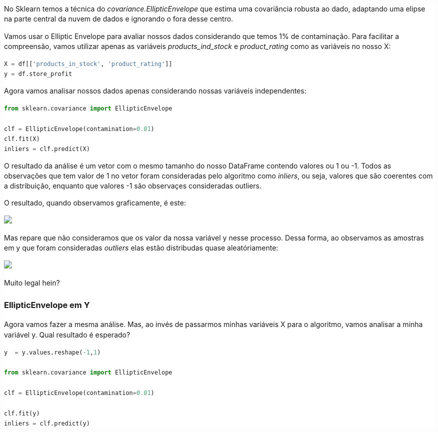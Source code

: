 No Sklearn temos a técnica do *covariance.EllipticEnvelope* que estima uma covariância robusta ao dado, adaptando uma 
elipse na parte central da nuvem de dados e ignorando o fora desse centro.

Vamos usar o Elliptic Envelope para avaliar nossos dados considerando que temos 1% de contaminação. Para facilitar a compreensão, vamos utilizar apenas as variáveis *products_ind_stock* e *product_rating* como as variáveis no nosso X:

```python
X = df[['products_in_stock', 'product_rating']]
y = df.store_profit
```

Agora vamos analisar nossos dados apenas considerando nossas variáveis independentes:

```python
from sklearn.covariance import EllipticEnvelope

clf = EllipticEnvelope(contamination=0.01)
clf.fit(X)
inliers = clf.predict(X)
```

O resultado da análise é um vetor com o mesmo tamanho do nosso DataFrame contendo valores ou 1 ou -1. 
Todos as observações que tem valor de 1 no vetor foram consideradas pelo algoritmo como *inliers*, ou seja, valores que são 
coerentes com a distribuição, enquanto que valores -1 são observaçes consideradas outliers. 

O resultado, quando observamos graficamente, é este:

![](https://i.imgur.com/Os4hDhg.png)

Mas repare que não consideramos que os valor da nossa variável y nesse processo. Dessa forma, ao observamos as amostras em y que 
foram consideradas *outliers* elas estão distribudas quase aleatóriamente:

![](https://i.imgur.com/2ooxSD3.png)

Muito legal hein?

### EllipticEnvelope em Y

Agora vamos fazer a mesma análise. Mas, ao invés de passarmos minhas variáveis X para o algoritmo, vamos analisar a minha 
variável y. Qual resultado é esperado?

```python
y  = y.values.reshape(-1,1)

from sklearn.covariance import EllipticEnvelope

clf = EllipticEnvelope(contamination=0.01)

clf.fit(y)
inliers = clf.predict(y)
```
